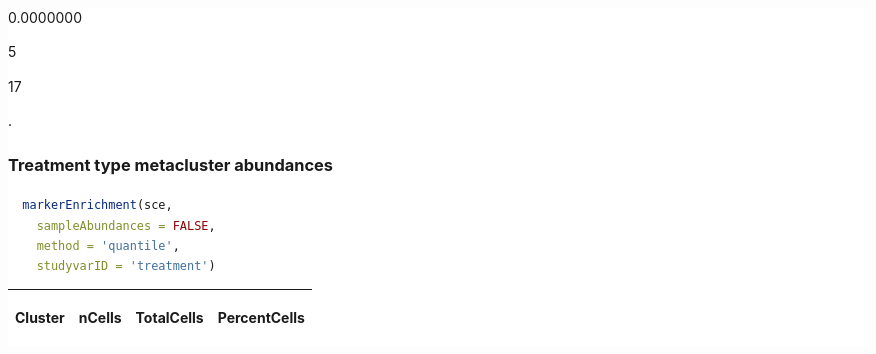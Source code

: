 </td>

<td style="text-align:right;">

0.0000000

</td>

<td style="text-align:right;">

5

</td>

<td style="text-align:right;">

17

</td>

</tr>

</tbody>

</table>

.

### Treatment type metacluster abundances

``` r
  markerEnrichment(sce,
    sampleAbundances = FALSE,
    method = 'quantile',
    studyvarID = 'treatment')
```

<table class="table" style="width: auto !important; margin-left: auto; margin-right: auto;">

<thead>

<tr>

<th style="text-align:right;">

Cluster

</th>

<th style="text-align:right;">

nCells

</th>

<th style="text-align:right;">

TotalCells

</th>

<th style="text-align:right;">

PercentCells
